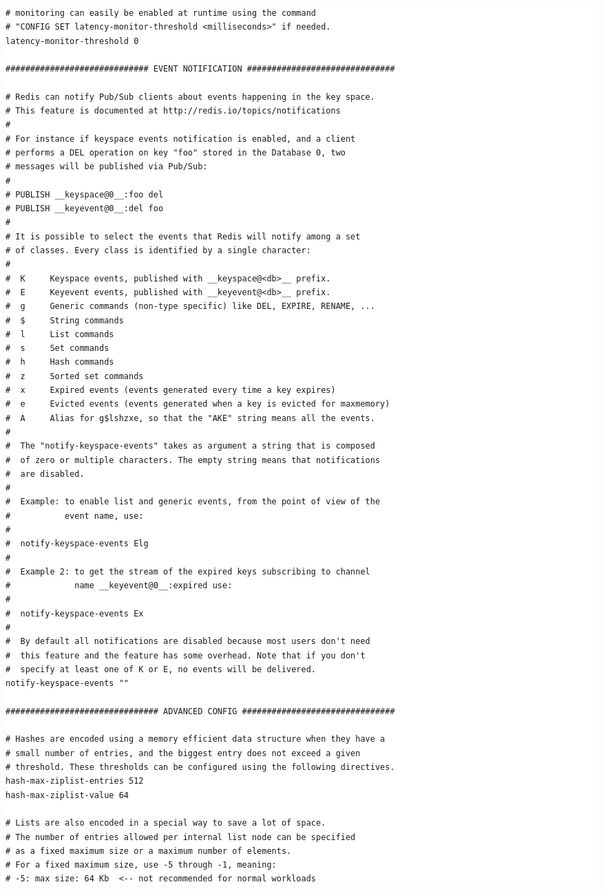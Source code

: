 ```shell
# monitoring can easily be enabled at runtime using the command
# "CONFIG SET latency-monitor-threshold <milliseconds>" if needed.
latency-monitor-threshold 0

############################# EVENT NOTIFICATION ##############################

# Redis can notify Pub/Sub clients about events happening in the key space.
# This feature is documented at http://redis.io/topics/notifications
#
# For instance if keyspace events notification is enabled, and a client
# performs a DEL operation on key "foo" stored in the Database 0, two
# messages will be published via Pub/Sub:
#
# PUBLISH __keyspace@0__:foo del
# PUBLISH __keyevent@0__:del foo
#
# It is possible to select the events that Redis will notify among a set
# of classes. Every class is identified by a single character:
#
#  K     Keyspace events, published with __keyspace@<db>__ prefix.
#  E     Keyevent events, published with __keyevent@<db>__ prefix.
#  g     Generic commands (non-type specific) like DEL, EXPIRE, RENAME, ...
#  $     String commands
#  l     List commands
#  s     Set commands
#  h     Hash commands
#  z     Sorted set commands
#  x     Expired events (events generated every time a key expires)
#  e     Evicted events (events generated when a key is evicted for maxmemory)
#  A     Alias for g$lshzxe, so that the "AKE" string means all the events.
#
#  The "notify-keyspace-events" takes as argument a string that is composed
#  of zero or multiple characters. The empty string means that notifications
#  are disabled.
#
#  Example: to enable list and generic events, from the point of view of the
#           event name, use:
#
#  notify-keyspace-events Elg
#
#  Example 2: to get the stream of the expired keys subscribing to channel
#             name __keyevent@0__:expired use:
#
#  notify-keyspace-events Ex
#
#  By default all notifications are disabled because most users don't need
#  this feature and the feature has some overhead. Note that if you don't
#  specify at least one of K or E, no events will be delivered.
notify-keyspace-events ""

############################### ADVANCED CONFIG ###############################

# Hashes are encoded using a memory efficient data structure when they have a
# small number of entries, and the biggest entry does not exceed a given
# threshold. These thresholds can be configured using the following directives.
hash-max-ziplist-entries 512
hash-max-ziplist-value 64

# Lists are also encoded in a special way to save a lot of space.
# The number of entries allowed per internal list node can be specified
# as a fixed maximum size or a maximum number of elements.
# For a fixed maximum size, use -5 through -1, meaning:
# -5: max size: 64 Kb  <-- not recommended for normal workloads
```